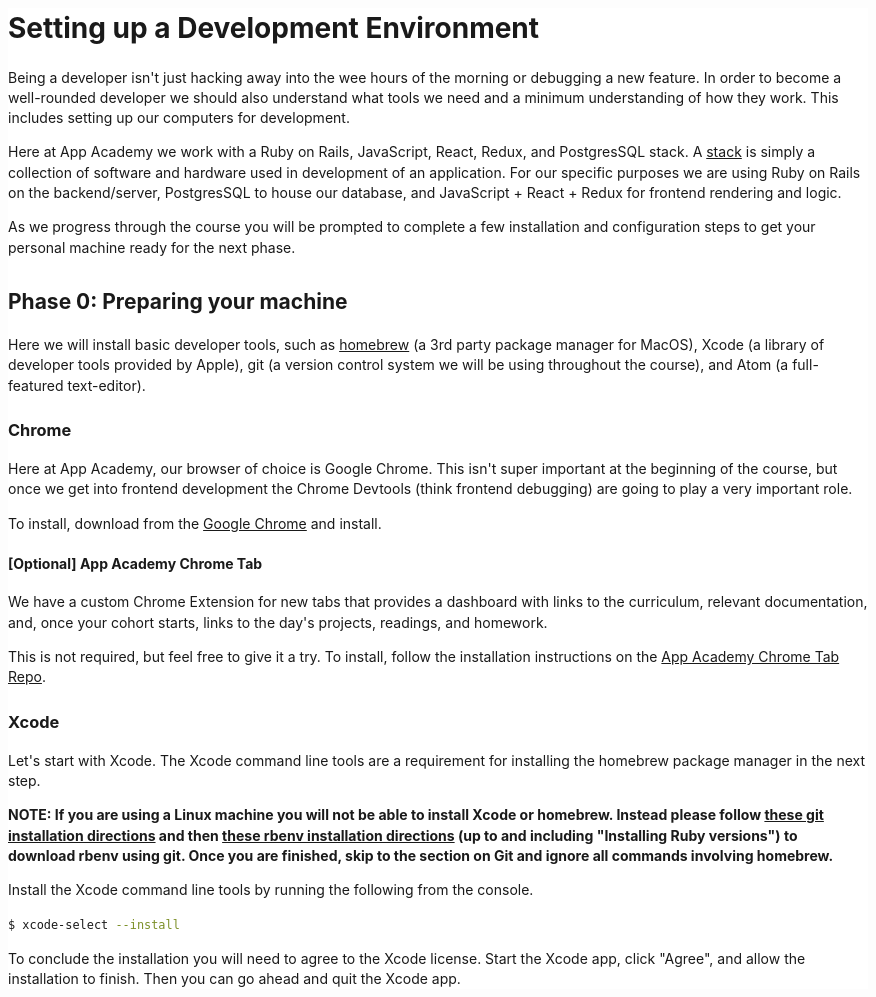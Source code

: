 # Setting up a Development Environment

Being a developer isn't just hacking away into the wee hours of the morning or debugging a new feature. In order to become a well-rounded developer we should also understand what tools we need and a minimum understanding of how they work. This includes setting up our computers for development.

Here at App Academy we work with a Ruby on Rails, JavaScript, React, Redux, and PostgresSQL stack. A [stack][stack-defn] is simply a collection of software and hardware used in development of an application. For our specific purposes we are using Ruby on Rails on the backend/server, PostgresSQL to house our database, and JavaScript + React + Redux for frontend rendering and logic.

[stack-defn]: https://en.wikipedia.org/wiki/Solution_stack

As we progress through the course you will be prompted to complete a few installation and configuration steps to get your personal machine ready for the next phase.

## Phase 0: Preparing your machine

Here we will install basic developer tools, such as [homebrew][homebrew] (a 3rd party package manager for MacOS), Xcode (a library of developer tools provided by Apple), git (a version control system we will be using throughout the course), and Atom (a full-featured text-editor).

### Chrome
Here at App Academy, our browser of choice is Google Chrome. This isn't super important at the beginning of the course, but once we get into frontend development the Chrome Devtools (think frontend debugging) are going to play a very important role.

To install, download from the [Google Chrome][chrome-dl] and install.

#### [Optional] App Academy Chrome Tab
We have a custom Chrome Extension for new tabs that provides a dashboard with links to the curriculum, relevant documentation, and, once your cohort starts, links to the day's projects, readings, and homework.

This is not required, but feel free to give it a try. To install, follow the installation instructions on the [App Academy Chrome Tab Repo][aa-chrome-tab].

### Xcode

Let's start with Xcode. The Xcode command line tools are a requirement for installing the homebrew package manager in the next step. 

**NOTE: If you are using a Linux machine you will not be able to install Xcode or homebrew. Instead please follow [these git installation directions][linux-git] and then [these rbenv installation directions][linux-rbenv] (up to and including "Installing Ruby versions") to download rbenv using git. Once you are finished, skip to the section on Git and ignore all commands involving homebrew.**

Install the Xcode command line tools by running the following from the console.

```sh
$ xcode-select --install
```

To conclude the installation you will need to agree to the Xcode license. Start the Xcode app, click "Agree", and allow the installation to finish. Then you can go ahead and quit the Xcode app.


[xcode]: https://itunes.apple.com/us/app/xcode/id497799835
[homebrew]: https://brew.sh/
[chrome-dl]: https://www.google.com/chrome/browser/desktop/index.html
[aa-chrome-tab]: https://github.com/appacademy/app-academy-chrome-tab
[linux-git]: https://git-scm.com/book/en/v2/Getting-Started-Installing-Git
[linux-rbenv]: https://github.com/rbenv/rbenv#basic-github-checkout
[rbenv]: https://github.com/rbenv/rbenv
[bundler-docs]: http://bundler.io/docs.html
[pry-repl]: http://pryrepl.org/
[byebug-docs]: https://github.com/deivid-rodriguez/byebug
[pg-linux]: https://help.ubuntu.com/community/PostgreSQL
[postgres-app]: https://postgresapp.com/
[sqlite]: https://www.sqlite.org/about.html
[rails]: http://rubyonrails.org/
[node]: https://nodejs.org/en/
[nvm]: https://github.com/creationix/nvm
[npm]: https://docs.npmjs.com/